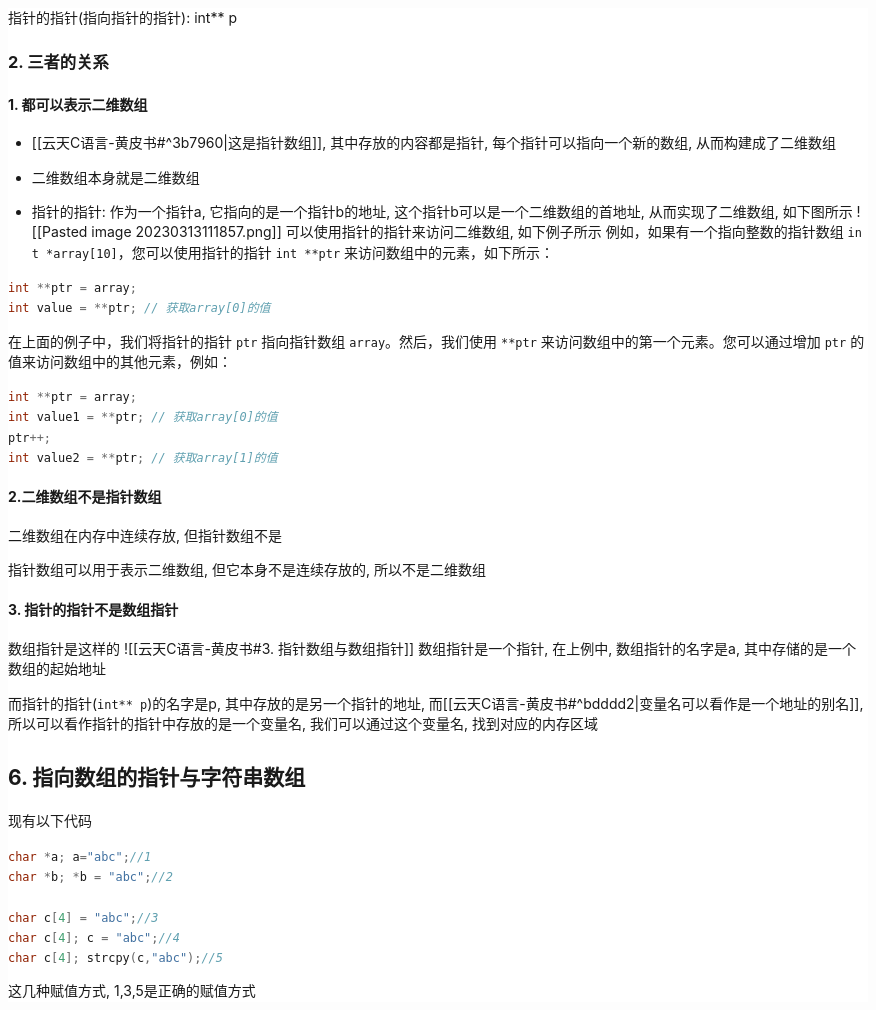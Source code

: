 指针的指针(指向指针的指针): int** p

### 2. 三者的关系

#### 1. 都可以表示二维数组

- [[云天C语言-黄皮书#^3b7960|这是指针数组]], 其中存放的内容都是指针, 每个指针可以指向一个新的数组, 从而构建成了二维数组

- 二维数组本身就是二维数组

- 指针的指针: 作为一个指针a, 它指向的是一个指针b的地址, 这个指针b可以是一个二维数组的首地址, 从而实现了二维数组, 如下图所示
![[Pasted image 20230313111857.png]]
可以使用指针的指针来访问二维数组, 如下例子所示
例如，如果有一个指向整数的指针数组 `int *array[10]`，您可以使用指针的指针 `int **ptr` 来访问数组中的元素，如下所示：

```c
int **ptr = array;
int value = **ptr; // 获取array[0]的值
```

在上面的例子中，我们将指针的指针 `ptr` 指向指针数组 `array`。然后，我们使用 `**ptr` 来访问数组中的第一个元素。您可以通过增加 `ptr` 的值来访问数组中的其他元素，例如：

```c
int **ptr = array;
int value1 = **ptr; // 获取array[0]的值
ptr++;
int value2 = **ptr; // 获取array[1]的值
```

#### 2.二维数组不是指针数组

二维数组在内存中连续存放, 但指针数组不是

指针数组可以用于表示二维数组, 但它本身不是连续存放的, 所以不是二维数组

#### 3. 指针的指针不是数组指针

数组指针是这样的 ![[云天C语言-黄皮书#3. 指针数组与数组指针]]
数组指针是一个指针, 在上例中, 数组指针的名字是a, 其中存储的是一个数组的起始地址

而指针的指针(`int** p`)的名字是p, 其中存放的是另一个指针的地址, 而[[云天C语言-黄皮书#^bdddd2|变量名可以看作是一个地址的别名]], 所以可以看作指针的指针中存放的是一个变量名, 我们可以通过这个变量名, 找到对应的内存区域

## 6. 指向数组的指针与字符串数组

现有以下代码

```c
char *a; a="abc";//1
char *b; *b = "abc";//2

char c[4] = "abc";//3
char c[4]; c = "abc";//4
char c[4]; strcpy(c,"abc");//5
```

这几种赋值方式, 1,3,5是正确的赋值方式
